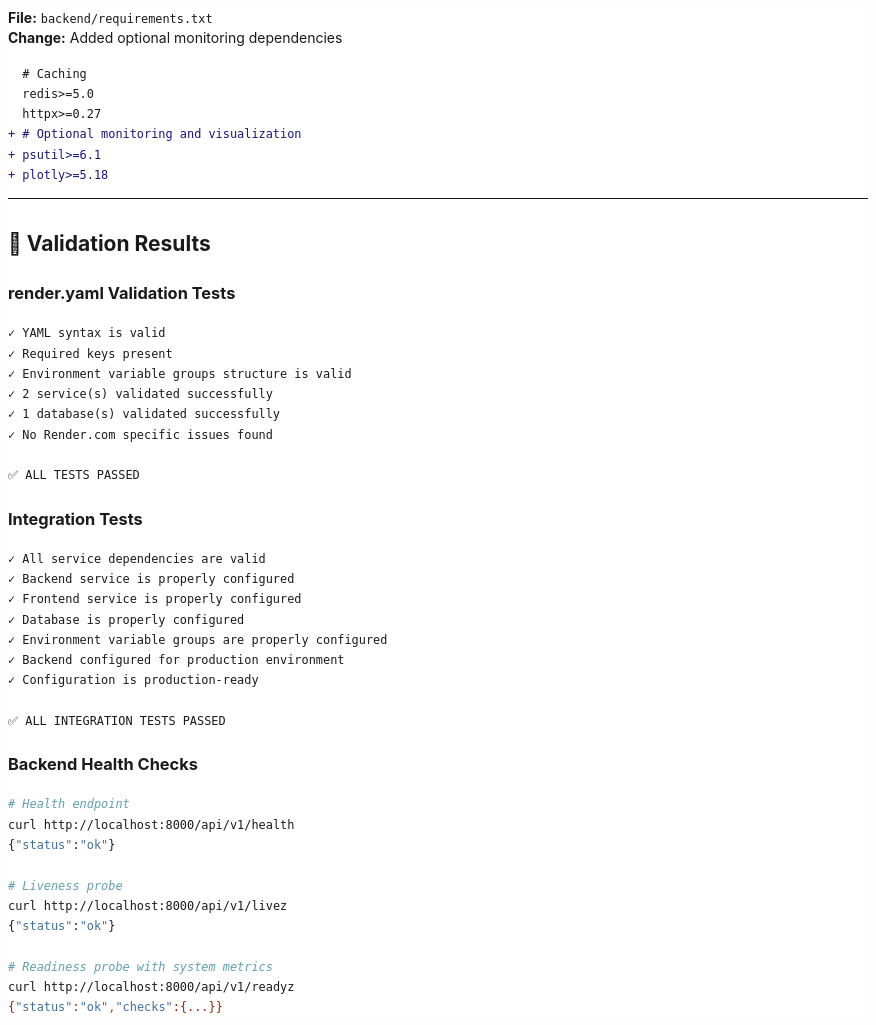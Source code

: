 **File:** `backend/requirements.txt`  
**Change:** Added optional monitoring dependencies

```diff
  # Caching
  redis>=5.0
  httpx>=0.27
+ # Optional monitoring and visualization
+ psutil>=6.1
+ plotly>=5.18
```

---

## 🧪 Validation Results

### render.yaml Validation Tests
```
✓ YAML syntax is valid
✓ Required keys present
✓ Environment variable groups structure is valid
✓ 2 service(s) validated successfully
✓ 1 database(s) validated successfully
✓ No Render.com specific issues found

✅ ALL TESTS PASSED
```

### Integration Tests
```
✓ All service dependencies are valid
✓ Backend service is properly configured
✓ Frontend service is properly configured
✓ Database is properly configured
✓ Environment variable groups are properly configured
✓ Backend configured for production environment
✓ Configuration is production-ready

✅ ALL INTEGRATION TESTS PASSED
```

### Backend Health Checks
```bash
# Health endpoint
curl http://localhost:8000/api/v1/health
{"status":"ok"}

# Liveness probe
curl http://localhost:8000/api/v1/livez
{"status":"ok"}

# Readiness probe with system metrics
curl http://localhost:8000/api/v1/readyz
{"status":"ok","checks":{...}}
```
